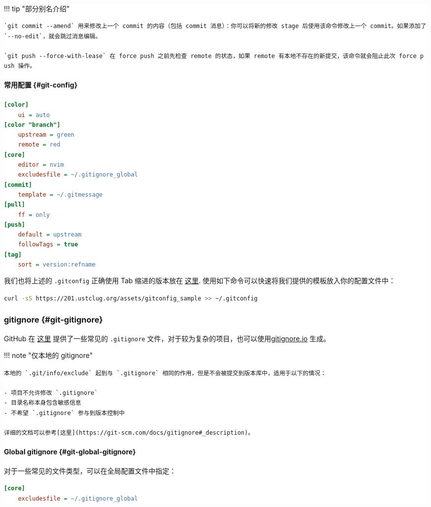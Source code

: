 !!! tip "部分别名介绍"

    `git commit --amend` 用来修改上一个 commit 的内容（包括 commit 消息）：你可以将新的修改 stage 后使用该命令修改上一个 commit。如果添加了 `--no-edit`，就会跳过消息编辑。

    `git push --force-with-lease` 在 force push 之前先检查 remote 的状态，如果 remote 有本地不存在的新提交，该命令就会阻止此次 force push 操作。

#### 常用配置 {#git-config}

```ini
[color]
    ui = auto
[color "branch"]
    upstream = green
    remote = red
[core]
    editor = nvim
    excludesfile = ~/.gitignore_global
[commit]
    template = ~/.gitmessage
[pull]
    ff = only
[push]
    default = upstream
    followTags = true
[tag]
    sort = version:refname
```

我们也将上述的 `.gitconfig` 正确使用 Tab 缩进的版本放在 [这里](../assets/gitconfig_sample). 使用如下命令可以快速将我们提供的模板放入你的配置文件中：

```bash
curl -sS https://201.ustclug.org/assets/gitconfig_sample >> ~/.gitconfig
```

### gitignore {#git-gitignore}

GitHub 在 [这里](https://github.com/github/gitignore) 提供了一些常见的 `.gitignore` 文件，对于较为复杂的项目，也可以使用[gitignore.io](https://www.gitignore.io/) 生成。

!!! note "仅本地的 gitignore"

    本地的 `.git/info/exclude` 起到与 `.gitignore` 相同的作用，但是不会被提交到版本库中，适用于以下的情况：

    - 项目不允许修改 `.gitignore`
    - 目录名称本身包含敏感信息
    - 不希望 `.gitignore` 参与到版本控制中

    详细的文档可以参考[这里](https://git-scm.com/docs/gitignore#_description)。

#### Global gitignore {#git-global-gitignore}

对于一些常见的文件类型，可以在全局配置文件中指定：

```ini
[core]
    excludesfile = ~/.gitignore_global
```
